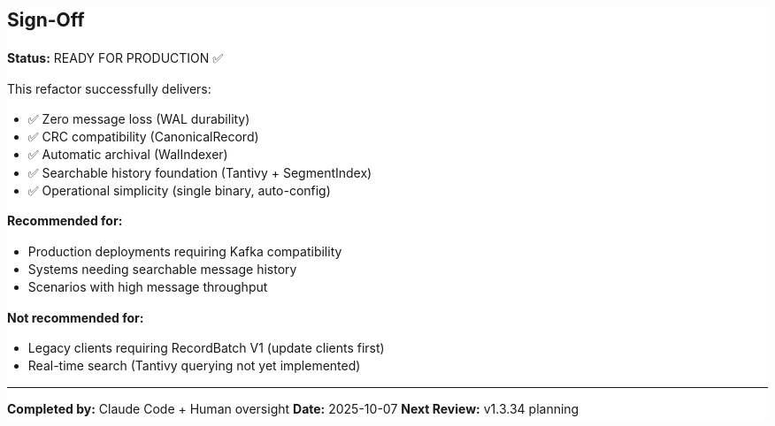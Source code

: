 ## Sign-Off

**Status:** READY FOR PRODUCTION ✅

This refactor successfully delivers:
- ✅ Zero message loss (WAL durability)
- ✅ CRC compatibility (CanonicalRecord)
- ✅ Automatic archival (WalIndexer)
- ✅ Searchable history foundation (Tantivy + SegmentIndex)
- ✅ Operational simplicity (single binary, auto-config)

**Recommended for:**
- Production deployments requiring Kafka compatibility
- Systems needing searchable message history
- Scenarios with high message throughput

**Not recommended for:**
- Legacy clients requiring RecordBatch V1 (update clients first)
- Real-time search (Tantivy querying not yet implemented)

---

**Completed by:** Claude Code + Human oversight
**Date:** 2025-10-07
**Next Review:** v1.3.34 planning
